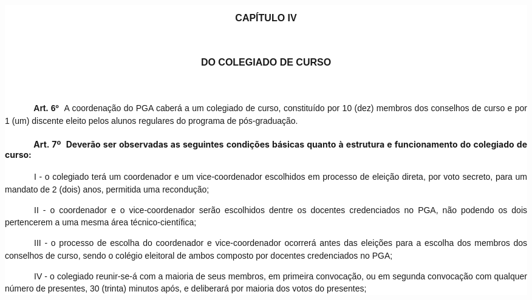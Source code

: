 <h1 align=center style='text-align:center;line-height:normal;tab-stops:242.7pt 485.45pt'><span
style='font-size:12.0pt;mso-bidi-font-size:10.0pt;font-family:Arial;mso-bidi-font-family:
"Times New Roman"'>CAPÍTULO IV<o:p></o:p></span></h1>

<h1 align=center style='text-align:center;line-height:normal;tab-stops:242.7pt 485.45pt'><span
style='font-size:12.0pt;mso-bidi-font-size:10.0pt;font-family:Arial;mso-bidi-font-family:
"Times New Roman"'>DO COLEGIADO DE CURSO<o:p></o:p></span></h1>

<p class=MsoNormal><span style='font-family:Arial;mso-bidi-font-family:"Times New Roman"'><![if !supportEmptyParas]>&nbsp;<![endif]><o:p></o:p></span></p>

<p class=MsoNormal style='text-align:justify;text-indent:35.45pt;tab-stops:
242.7pt 485.45pt'><b style='mso-bidi-font-weight:normal'><span
style='font-family:Arial;mso-bidi-font-family:"Times New Roman"'>Art. 6º<span
style="mso-spacerun: yes">  </span></span></b><span style='font-family:Arial;
mso-bidi-font-family:"Times New Roman";layout-grid-mode:line'>A coordenação do
PGA caberá a um colegiado de curso, constituído por 10 (dez) membros dos
conselhos de curso e por 1 (um) discente eleito pelos alunos regulares do programa
de pós-graduação. </span><span style='font-family:Arial;mso-bidi-font-family:
"Times New Roman"'><o:p></o:p></span></p>

<h4 style='text-align:justify;text-indent:35.45pt;line-height:normal;
tab-stops:242.7pt 485.45pt'><b style='mso-bidi-font-weight:normal'>Art. 7º<span
style="mso-spacerun: yes">  </span></b>Deverão ser observadas as seguintes
condições básicas quanto à estrutura e funcionamento do colegiado de curso:</h4>

<p class=MsoNormal style='text-align:justify;text-indent:36.0pt;tab-stops:242.7pt 485.45pt'><span
style='font-family:Arial;mso-bidi-font-family:"Times New Roman";layout-grid-mode:
line;mso-bidi-font-weight:bold'>I</span><span style='font-family:Arial;
mso-bidi-font-family:"Times New Roman";layout-grid-mode:line'> - o colegiado
terá um coordenador e um vice-coordenador escolhidos em processo de eleição
direta, por voto secreto, para um mandato de 2 (dois) anos, permitida uma recondução;</span><span
style='font-family:Arial;mso-bidi-font-family:"Times New Roman"'><o:p></o:p></span></p>

<p class=MsoNormal style='text-align:justify;text-indent:36.0pt;tab-stops:242.7pt 485.45pt'><span
style='font-family:Arial;mso-bidi-font-family:"Times New Roman";layout-grid-mode:
line;mso-bidi-font-weight:bold'>II</span><span style='font-family:Arial;
mso-bidi-font-family:"Times New Roman";layout-grid-mode:line'> - o coordenador
e o vice-coordenador serão escolhidos dentre os docentes credenciados no PGA,
não podendo os dois pertencerem a uma mesma área técnico-científica; </span><span
style='font-family:Arial;mso-bidi-font-family:"Times New Roman"'><o:p></o:p></span></p>

<p class=MsoNormal style='text-align:justify;text-indent:36.0pt;tab-stops:-127.6pt'><span
style='font-family:Arial;mso-bidi-font-family:"Times New Roman";layout-grid-mode:
line;mso-bidi-font-weight:bold'>III</span><span style='font-family:Arial;
mso-bidi-font-family:"Times New Roman";layout-grid-mode:line'> - o processo de
escolha do coordenador e vice-coordenador ocorrerá antes das eleições para a
escolha dos membros dos conselhos de curso, sendo o colégio eleitoral de ambos
composto por docentes credenciados no PGA;<o:p></o:p></span></p>

<p class=MsoNormal style='text-align:justify;text-indent:36.0pt;tab-stops:-127.6pt'><span
style='font-family:Arial;mso-bidi-font-family:"Times New Roman";layout-grid-mode:
line;mso-bidi-font-weight:bold'>IV</span><span style='font-family:Arial;
mso-bidi-font-family:"Times New Roman";layout-grid-mode:line'> - o colegiado
reunir-se-á com a maioria de seus membros, em primeira convocação, ou em
segunda convocação com qualquer número de presentes, 30 (trinta) minutos após,
e deliberará por maioria dos votos do presentes;<o:p></o:p></span></p>
